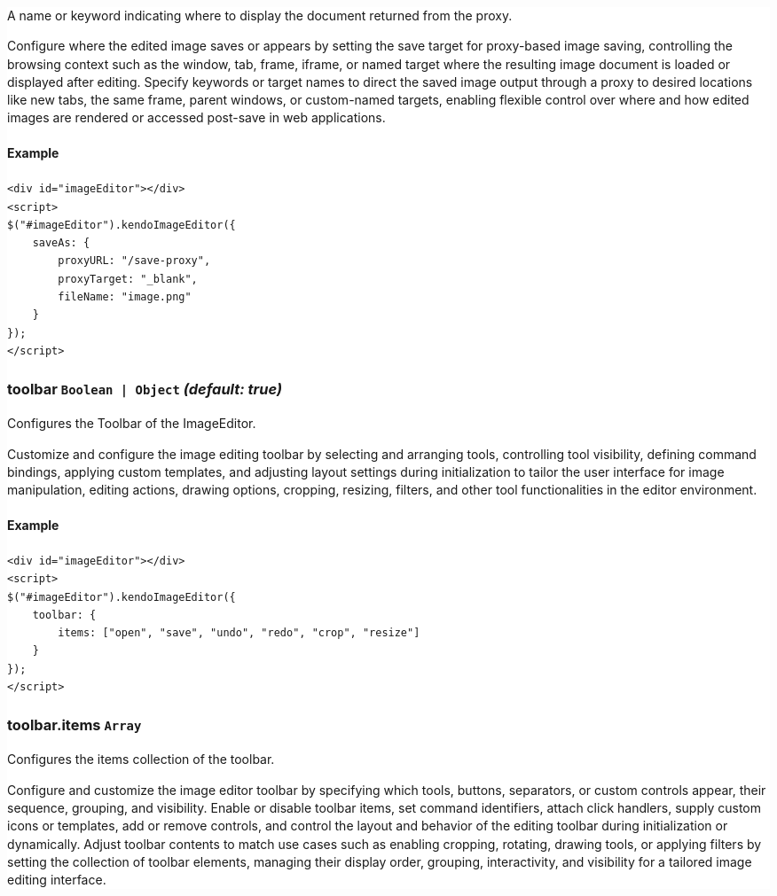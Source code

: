 A name or keyword indicating where to display the document returned from the proxy.


<div class="meta-api-description">
Configure where the edited image saves or appears by setting the save target for proxy-based image saving, controlling the browsing context such as the window, tab, frame, iframe, or named target where the resulting image document is loaded or displayed after editing. Specify keywords or target names to direct the saved image output through a proxy to desired locations like new tabs, the same frame, parent windows, or custom-named targets, enabling flexible control over where and how edited images are rendered or accessed post-save in web applications.
</div>

#### Example

    <div id="imageEditor"></div>
    <script>
    $("#imageEditor").kendoImageEditor({
        saveAs: {
            proxyURL: "/save-proxy",
            proxyTarget: "_blank",
            fileName: "image.png"
        }
    });
    </script>

### toolbar `Boolean | Object` *(default: true)*

Configures the Toolbar of the ImageEditor.


<div class="meta-api-description">
Customize and configure the image editing toolbar by selecting and arranging tools, controlling tool visibility, defining command bindings, applying custom templates, and adjusting layout settings during initialization to tailor the user interface for image manipulation, editing actions, drawing options, cropping, resizing, filters, and other tool functionalities in the editor environment.
</div>

#### Example

    <div id="imageEditor"></div>
    <script>
    $("#imageEditor").kendoImageEditor({
        toolbar: {
            items: ["open", "save", "undo", "redo", "crop", "resize"]
        }
    });
    </script>

### toolbar.items `Array`

Configures the items collection of the toolbar.


<div class="meta-api-description">
Configure and customize the image editor toolbar by specifying which tools, buttons, separators, or custom controls appear, their sequence, grouping, and visibility. Enable or disable toolbar items, set command identifiers, attach click handlers, supply custom icons or templates, add or remove controls, and control the layout and behavior of the editing toolbar during initialization or dynamically. Adjust toolbar contents to match use cases such as enabling cropping, rotating, drawing tools, or applying filters by setting the collection of toolbar elements, managing their display order, grouping, interactivity, and visibility for a tailored image editing interface.
</div>
